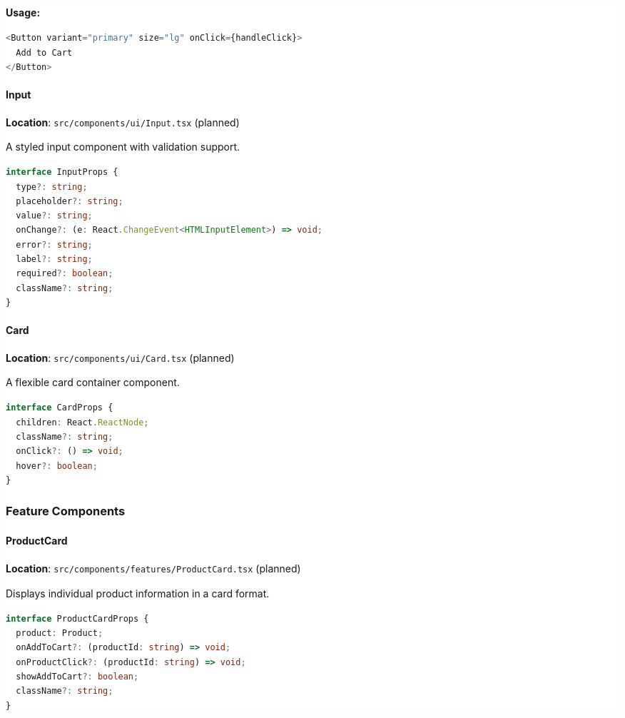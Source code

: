 **Usage:**
```typescript
<Button variant="primary" size="lg" onClick={handleClick}>
  Add to Cart
</Button>
```

#### Input

**Location**: `src/components/ui/Input.tsx` (planned)

A styled input component with validation support.

```typescript
interface InputProps {
  type?: string;
  placeholder?: string;
  value?: string;
  onChange?: (e: React.ChangeEvent<HTMLInputElement>) => void;
  error?: string;
  label?: string;
  required?: boolean;
  className?: string;
}
```

#### Card

**Location**: `src/components/ui/Card.tsx` (planned)

A flexible card container component.

```typescript
interface CardProps {
  children: React.ReactNode;
  className?: string;
  onClick?: () => void;
  hover?: boolean;
}
```

### Feature Components

#### ProductCard

**Location**: `src/components/features/ProductCard.tsx` (planned)

Displays individual product information in a card format.

```typescript
interface ProductCardProps {
  product: Product;
  onAddToCart?: (productId: string) => void;
  onProductClick?: (productId: string) => void;
  showAddToCart?: boolean;
  className?: string;
}
```
